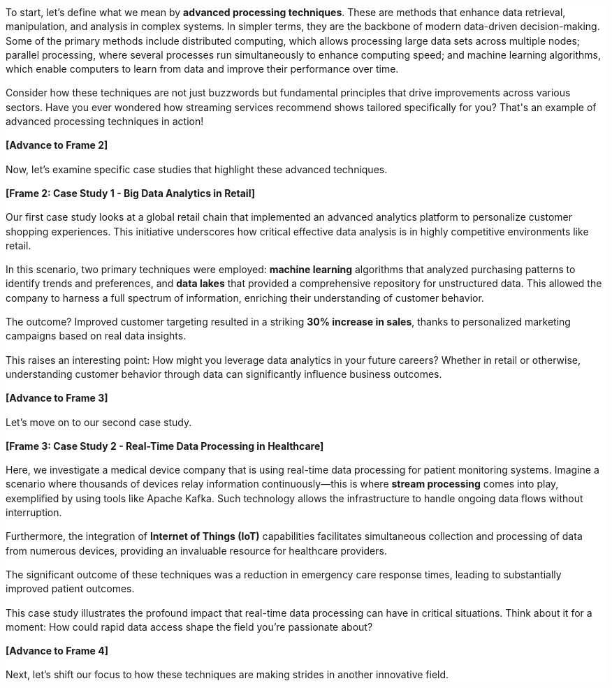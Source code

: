To start, let’s define what we mean by **advanced processing techniques**. These are methods that enhance data retrieval, manipulation, and analysis in complex systems. In simpler terms, they are the backbone of modern data-driven decision-making. Some of the primary methods include distributed computing, which allows processing large data sets across multiple nodes; parallel processing, where several processes run simultaneously to enhance computing speed; and machine learning algorithms, which enable computers to learn from data and improve their performance over time.

Consider how these techniques are not just buzzwords but fundamental principles that drive improvements across various sectors. Have you ever wondered how streaming services recommend shows tailored specifically for you? That's an example of advanced processing techniques in action! 

**[Advance to Frame 2]**

Now, let’s examine specific case studies that highlight these advanced techniques.

**[Frame 2: Case Study 1 - Big Data Analytics in Retail]**

Our first case study looks at a global retail chain that implemented an advanced analytics platform to personalize customer shopping experiences. This initiative underscores how critical effective data analysis is in highly competitive environments like retail.

In this scenario, two primary techniques were employed: **machine learning** algorithms that analyzed purchasing patterns to identify trends and preferences, and **data lakes** that provided a comprehensive repository for unstructured data. This allowed the company to harness a full spectrum of information, enriching their understanding of customer behavior. 

The outcome? Improved customer targeting resulted in a striking **30% increase in sales**, thanks to personalized marketing campaigns based on real data insights. 

This raises an interesting point: How might you leverage data analytics in your future careers? Whether in retail or otherwise, understanding customer behavior through data can significantly influence business outcomes.

**[Advance to Frame 3]**

Let’s move on to our second case study.

**[Frame 3: Case Study 2 - Real-Time Data Processing in Healthcare]**

Here, we investigate a medical device company that is using real-time data processing for patient monitoring systems. Imagine a scenario where thousands of devices relay information continuously—this is where **stream processing** comes into play, exemplified by using tools like Apache Kafka. Such technology allows the infrastructure to handle ongoing data flows without interruption.

Furthermore, the integration of **Internet of Things (IoT)** capabilities facilitates simultaneous collection and processing of data from numerous devices, providing an invaluable resource for healthcare providers.

The significant outcome of these techniques was a reduction in emergency care response times, leading to substantially improved patient outcomes. 

This case study illustrates the profound impact that real-time data processing can have in critical situations. Think about it for a moment: How could rapid data access shape the field you’re passionate about?

**[Advance to Frame 4]**

Next, let’s shift our focus to how these techniques are making strides in another innovative field.
